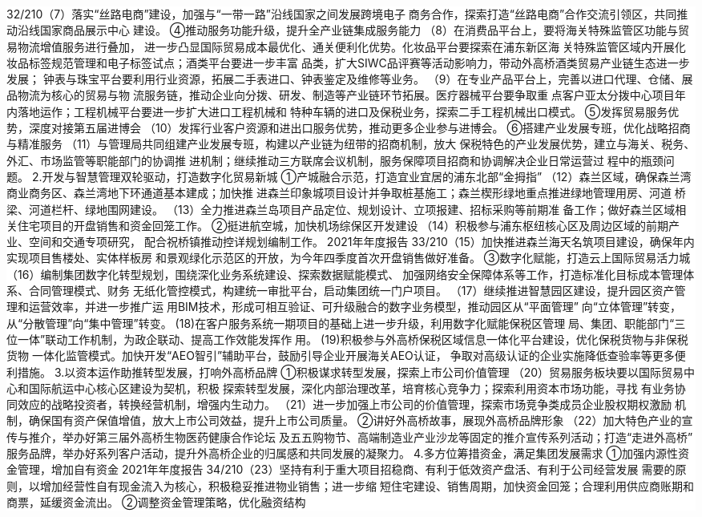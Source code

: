 32/210（7）落实“丝路电商”建设，加强与“一带一路”沿线国家之间发展跨境电子
商务合作，探索打造“丝路电商”合作交流引领区，共同推动沿线国家商品展示中心
建设。
④推动服务功能升级，提升全产业链集成服务能力
（8）在消费品平台上，要将海关特殊监管区功能与贸易物流增值服务进行叠加，
进一步凸显国际贸易成本最优化、通关便利化优势。化妆品平台要探索在浦东新区海
关特殊监管区域内开展化妆品标签规范管理和电子标签试点；酒类平台要进一步丰富
品类，扩大SIWC品评赛等活动影响力，带动外高桥酒类贸易产业链生态进一步发展；
钟表与珠宝平台要利用行业资源，拓展二手表进口、钟表鉴定及维修等业务。
（9）在专业产品平台上，完善以进口代理、仓储、展品物流为核心的贸易与物
流服务链，推动企业向分拨、研发、制造等产业链环节拓展。医疗器械平台要争取重
点客户亚太分拨中心项目年内落地运作；工程机械平台要进一步扩大进口工程机械和
特种车辆的进口及保税业务，探索二手工程机械出口模式。
⑤发挥贸易服务优势，深度对接第五届进博会
（10）发挥行业客户资源和进出口服务优势，推动更多企业参与进博会。
⑥搭建产业发展专班，优化战略招商与精准服务
（11）与管理局共同组建产业发展专班，构建以产业链为纽带的招商机制，放大
保税特色的产业发展优势，建立与海关、税务、外汇、市场监管等职能部门的协调推
进机制；继续推动三方联席会议机制，服务保障项目招商和协调解决企业日常运营过
程中的瓶颈问题。
2.开发与智慧管理双轮驱动，打造数字化贸易新城
①产城融合示范，打造宜业宜居的浦东北部“金拇指”
（12）森兰区域，确保森兰湾商业商务区、森兰湾地下环通道基本建成；加快推
进森兰印象城项目设计并争取桩基施工；森兰楔形绿地重点推进绿地管理用房、河道
桥梁、河道栏杆、绿地围网建设。
（13）全力推进森兰岛项目产品定位、规划设计、立项报建、招标采购等前期准
备工作；做好森兰区域相关住宅项目的开盘销售和资金回笼工作。
②挺进航空城，加快机场综保区开发建设
（14）积极参与浦东枢纽核心区及周边区域的前期产业、空间和交通专项研究，
配合祝桥镇推动控详规划编制工作。
2021年年度报告
33/210（15）加快推进森兰海天名筑项目建设，确保年内实现项目售楼处、实体样板房
和景观绿化示范区的开放，为今年四季度首次开盘销售做好准备。
③数字化赋能，打造云上国际贸易活力城
（16）编制集团数字化转型规划，围绕深化业务系统建设、探索数据赋能模式、
加强网络安全保障体系等工作，打造标准化目标成本管理体系、合同管理模式、财务
无纸化管控模式，构建统一审批平台，启动集团统一门户项目。
（17）继续推进智慧园区建设，提升园区资产管理和运营效率，并进一步推广运
用BIM技术，形成可相互验证、可升级融合的数字业务模型，推动园区从“平面管理”
向“立体管理”转变，从“分散管理”向“集中管理”转变。
(18)在客户服务系统一期项目的基础上进一步升级，利用数字化赋能保税区管理
局、集团、职能部门“三位一体”联动工作机制，为政企联动、提高工作效能发挥作
用。
(19)积极参与外高桥保税区域信息一体化平台建设，优化保税货物与非保税货物
一体化监管模式。加快开发“AEO智引”辅助平台，鼓励引导企业开展海关AEO认证，
争取对高级认证的企业实施降低查验率等更多便利措施。
3.以资本运作助推转型发展，打响外高桥品牌
①积极谋求转型发展，探索上市公司价值管理
（20）贸易服务板块要以国际贸易中心和国际航运中心核心区建设为契机，积极
探索转型发展，深化内部治理改革，培育核心竞争力；探索利用资本市场功能，寻找
有业务协同效应的战略投资者，转换经营机制，增强内生动力。
（21）进一步加强上市公司的价值管理，探索市场竞争类成员企业股权期权激励
机制，确保国有资产保值增值，放大上市公司效益，提升上市公司质量。
②讲好外高桥故事，展现外高桥品牌形象
（22）加大特色产业的宣传与推介，举办好第三届外高桥生物医药健康合作论坛
及五五购物节、高端制造业产业沙龙等固定的推介宣传系列活动；打造“走进外高桥”
服务品牌，举办好系列客户活动，提升外高桥企业的归属感和共同发展的凝聚力。
4.多方位筹措资金，满足集团发展需求
①加强内源性资金管理，增加自有资金
2021年年度报告
34/210（23）坚持有利于重大项目招稳商、有利于低效资产盘活、有利于公司经营发展
需要的原则，以增加经营性自有现金流入为核心，积极稳妥推进物业销售；进一步缩
短住宅建设、销售周期，加快资金回笼；合理利用供应商账期和商票，延缓资金流出。
②调整资金管理策略，优化融资结构